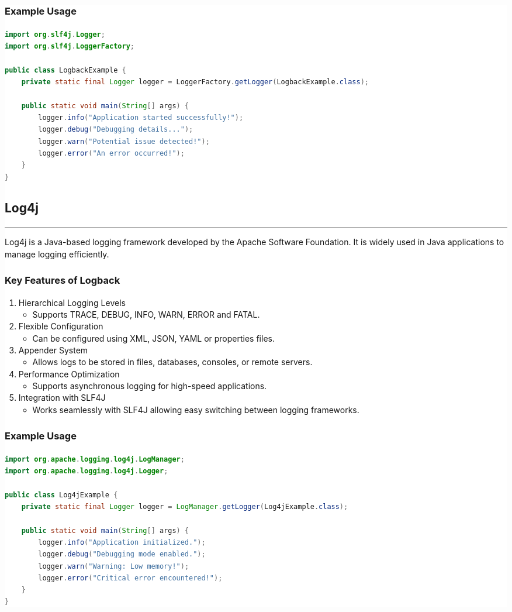 ### Example Usage

```Java
import org.slf4j.Logger;
import org.slf4j.LoggerFactory;

public class LogbackExample {
    private static final Logger logger = LoggerFactory.getLogger(LogbackExample.class);

    public static void main(String[] args) {
        logger.info("Application started successfully!");
        logger.debug("Debugging details...");
        logger.warn("Potential issue detected!");
        logger.error("An error occurred!");
    }
}
```

## Log4j

---
Log4j is a Java-based logging framework developed by the Apache Software Foundation. It is widely used in Java applications to manage logging efficiently.

### Key Features of Logback

1. Hierarchical Logging Levels
   - Supports TRACE, DEBUG, INFO, WARN, ERROR and FATAL.
2. Flexible Configuration
   - Can be configured using XML, JSON, YAML or properties files.
3. Appender System
   - Allows logs to be stored in files, databases, consoles, or remote servers.
4. Performance Optimization
   - Supports asynchronous logging for high-speed applications.
5. Integration with SLF4J
   - Works seamlessly with SLF4J allowing easy switching between logging frameworks.

### Example Usage

```Java
import org.apache.logging.log4j.LogManager;
import org.apache.logging.log4j.Logger;

public class Log4jExample {
    private static final Logger logger = LogManager.getLogger(Log4jExample.class);

    public static void main(String[] args) {
        logger.info("Application initialized.");
        logger.debug("Debugging mode enabled.");
        logger.warn("Warning: Low memory!");
        logger.error("Critical error encountered!");
    }
}
```
